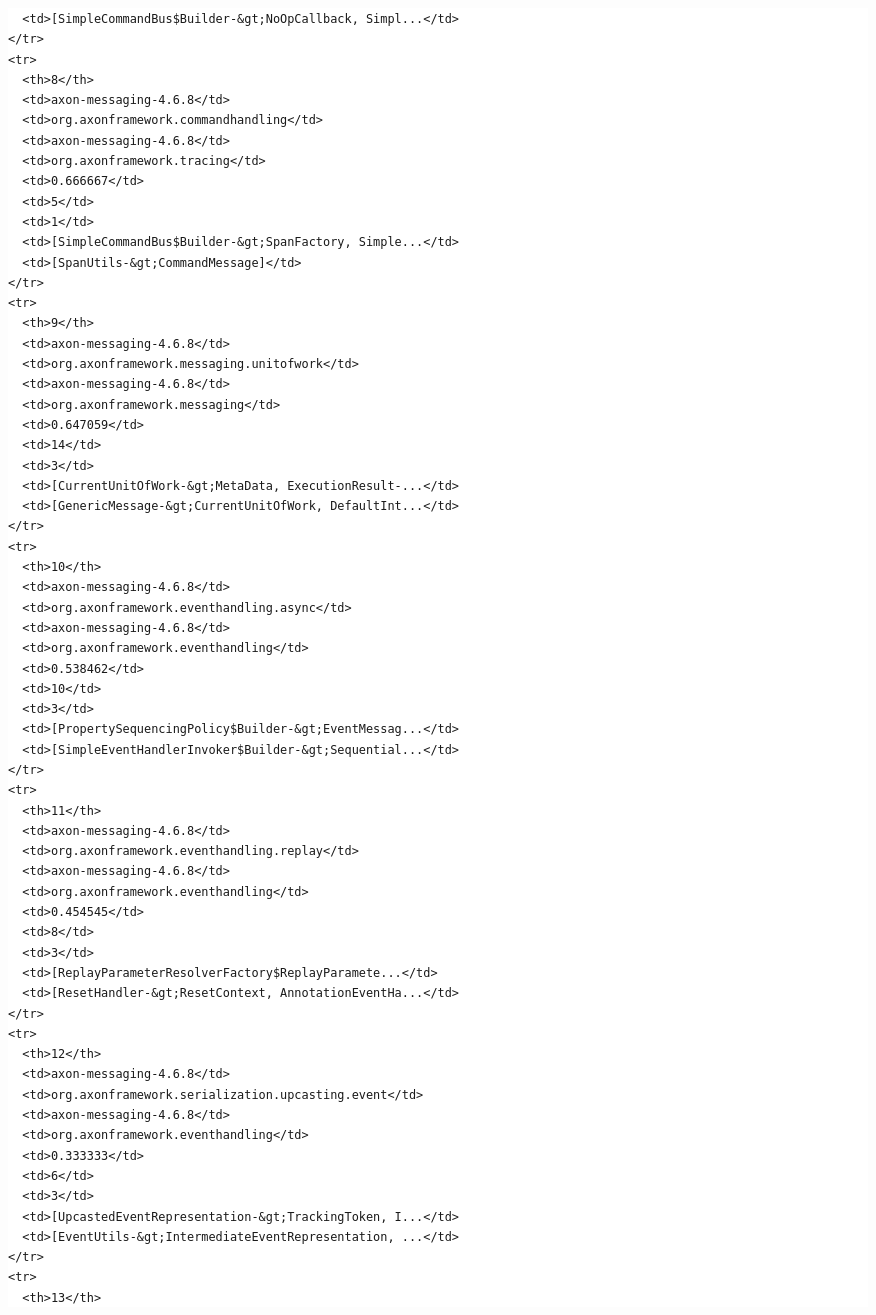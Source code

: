       <td>[SimpleCommandBus$Builder-&gt;NoOpCallback, Simpl...</td>
    </tr>
    <tr>
      <th>8</th>
      <td>axon-messaging-4.6.8</td>
      <td>org.axonframework.commandhandling</td>
      <td>axon-messaging-4.6.8</td>
      <td>org.axonframework.tracing</td>
      <td>0.666667</td>
      <td>5</td>
      <td>1</td>
      <td>[SimpleCommandBus$Builder-&gt;SpanFactory, Simple...</td>
      <td>[SpanUtils-&gt;CommandMessage]</td>
    </tr>
    <tr>
      <th>9</th>
      <td>axon-messaging-4.6.8</td>
      <td>org.axonframework.messaging.unitofwork</td>
      <td>axon-messaging-4.6.8</td>
      <td>org.axonframework.messaging</td>
      <td>0.647059</td>
      <td>14</td>
      <td>3</td>
      <td>[CurrentUnitOfWork-&gt;MetaData, ExecutionResult-...</td>
      <td>[GenericMessage-&gt;CurrentUnitOfWork, DefaultInt...</td>
    </tr>
    <tr>
      <th>10</th>
      <td>axon-messaging-4.6.8</td>
      <td>org.axonframework.eventhandling.async</td>
      <td>axon-messaging-4.6.8</td>
      <td>org.axonframework.eventhandling</td>
      <td>0.538462</td>
      <td>10</td>
      <td>3</td>
      <td>[PropertySequencingPolicy$Builder-&gt;EventMessag...</td>
      <td>[SimpleEventHandlerInvoker$Builder-&gt;Sequential...</td>
    </tr>
    <tr>
      <th>11</th>
      <td>axon-messaging-4.6.8</td>
      <td>org.axonframework.eventhandling.replay</td>
      <td>axon-messaging-4.6.8</td>
      <td>org.axonframework.eventhandling</td>
      <td>0.454545</td>
      <td>8</td>
      <td>3</td>
      <td>[ReplayParameterResolverFactory$ReplayParamete...</td>
      <td>[ResetHandler-&gt;ResetContext, AnnotationEventHa...</td>
    </tr>
    <tr>
      <th>12</th>
      <td>axon-messaging-4.6.8</td>
      <td>org.axonframework.serialization.upcasting.event</td>
      <td>axon-messaging-4.6.8</td>
      <td>org.axonframework.eventhandling</td>
      <td>0.333333</td>
      <td>6</td>
      <td>3</td>
      <td>[UpcastedEventRepresentation-&gt;TrackingToken, I...</td>
      <td>[EventUtils-&gt;IntermediateEventRepresentation, ...</td>
    </tr>
    <tr>
      <th>13</th>